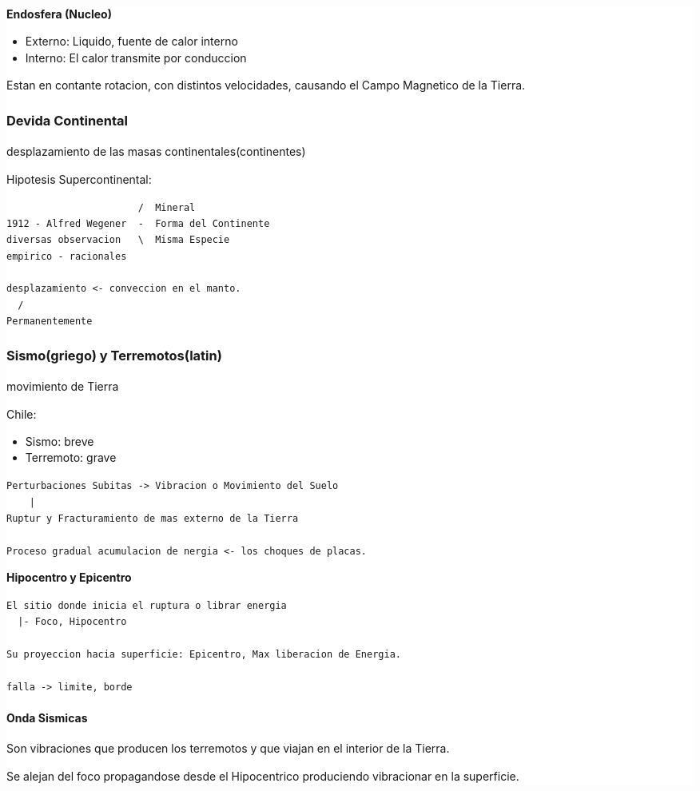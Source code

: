 **Endosfera (Nucleo)**

- Externo: Liquido, fuente de calor interno
- Interno: El calor transmite por conduccion 

Estan en contante rotacion, con distintos velocidades, causando el Campo Magnetico de la Tierra.

### Devida Continental

desplazamiento de las masas continentales(continentes)

Hipotesis Supercontinental:

```
                       /  Mineral
1912 - Alfred Wegener  -  Forma del Continente
diversas observacion   \  Misma Especie
empirico - racionales

desplazamiento <- conveccion en el manto.
  /
Permanentemente

```

### Sismo(griego) y Terremotos(latin)

movimiento de Tierra

Chile:
- Sismo: breve
- Terremoto: grave

```
Perturbaciones Subitas -> Vibracion o Movimiento del Suelo
    |
Ruptur y Fracturamiento de mas externo de la Tierra

Proceso gradual acumulacion de nergia <- los choques de placas.
```

**Hipocentro y Epicentro**

```
El sitio donde inicia el ruptura o librar energia
  |- Foco, Hipocentro

Su proyeccion hacia superficie: Epicentro, Max liberacion de Energia.

falla -> limite, borde
```

#### Onda Sismicas

Son vibraciones que producen los terremotos y que viajan en el interior de la Tierra.

Se alejan del foco propagandose desde el Hipocentrico produciendo vibracionar en la superficie.
